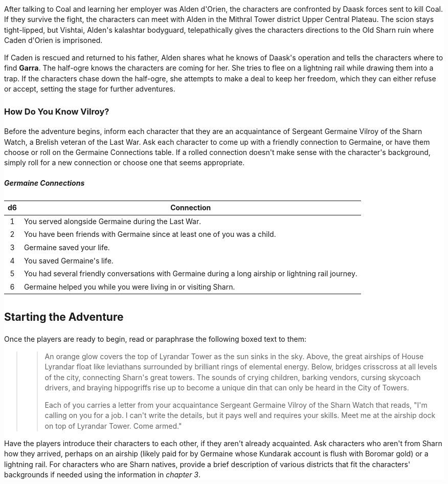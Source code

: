 After talking to Coal and learning her employer was Alden d'Orien, the characters are confronted by Daask forces sent to kill Coal. If they survive the fight, the characters can meet with Alden in the Mithral Tower district Upper Central Plateau. The scion stays tight-lipped, but Vishtai, Alden's kalashtar bodyguard, telepathically gives the characters directions to the Old Sharn ruin where Caden d'Orien is imprisoned.

If Caden is rescued and returned to his father, Alden shares what he knows of Daask's operation and tells the characters where to find **Garra**. The half-ogre knows the characters are coming for her. She tries to flee on a lightning rail while drawing them into a trap. If the characters chase down the half-ogre, she attempts to make a deal to keep her freedom, which they can either refuse or accept, setting the stage for further adventures.

### How Do You Know Vilroy?

Before the adventure begins, inform each character that they are an acquaintance of Sergeant Germaine Vilroy of the Sharn Watch, a Brelish veteran of the Last War. Ask each character to come up with a friendly connection to Germaine, or have them choose or roll on the Germaine Connections table. If a rolled connection doesn't make sense with the character's background, simply roll for a new connection or choose one that seems appropriate.

##### Germaine Connections
|  d6 | Connection                                                                                            |
|:---:|-------------------------------------------------------------------------------------------------------|
|  1  | You served alongside Germaine during the Last War.                                                    |
|  2  | You have been friends with Germaine since at least one of you was a child.                            |
|  3  | Germaine saved your life.                                                                             |
|  4  | You saved Germaine's life.                                                                            |
|  5  | You had several friendly conversations with Germaine during a long airship or lightning rail journey. |
|  6  | Germaine helped you while you were living in or visiting Sharn.                                       |

## Starting the Adventure

Once the players are ready to begin, read or paraphrase the following boxed text to them:

>>An orange glow covers the top of Lyrandar Tower as the sun sinks in the sky. Above, the great airships of House Lyrandar float like leviathans surrounded by brilliant rings of elemental energy. Below, bridges crisscross at all levels of the city, connecting Sharn's great towers. The sounds of crying children, barking vendors, cursing skycoach drivers, and braying hippogriffs rise up to become a unique din that can only be heard in the City of Towers.
>>
>>Each of you carries a letter from your acquaintance Sergeant Germaine Vilroy of the Sharn Watch that reads, "I'm calling on you for a job. I can't write the details, but it pays well and requires your skills. Meet me at the airship dock on top of Lyrandar Tower. Come armed."
>>

Have the players introduce their characters to each other, if they aren't already acquainted. Ask characters who aren't from Sharn how they arrived, perhaps on an airship (likely paid for by Germaine whose Kundarak account is flush with Boromar gold) or a lightning rail. For characters who are Sharn natives, provide a brief description of various districts that fit the characters' backgrounds if needed using the information in *chapter 3*.
